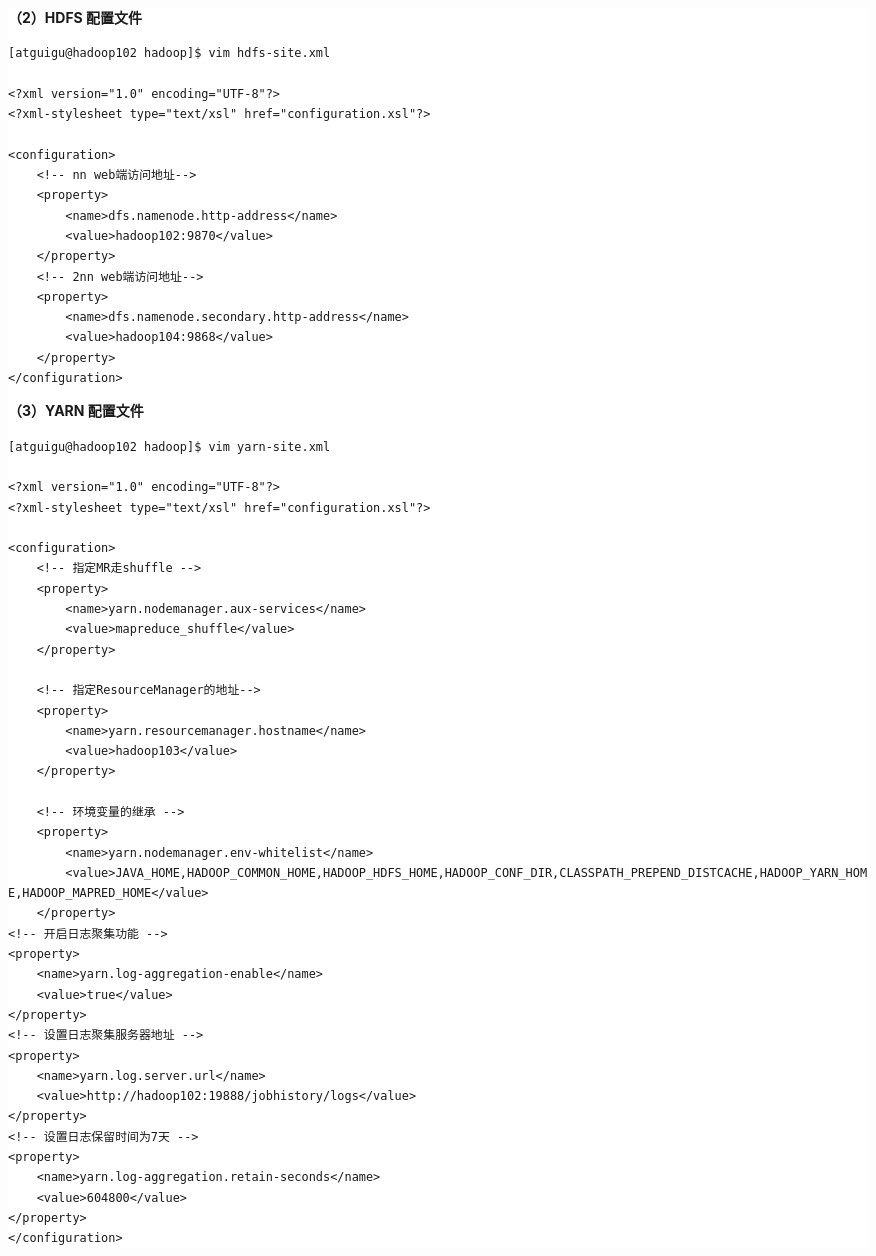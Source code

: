 **（2）HDFS 配置文件**

```
[atguigu@hadoop102 hadoop]$ vim hdfs-site.xml

<?xml version="1.0" encoding="UTF-8"?>
<?xml-stylesheet type="text/xsl" href="configuration.xsl"?>

<configuration>
	<!-- nn web端访问地址-->
	<property>
        <name>dfs.namenode.http-address</name>
        <value>hadoop102:9870</value>
    </property>
	<!-- 2nn web端访问地址-->
    <property>
        <name>dfs.namenode.secondary.http-address</name>
        <value>hadoop104:9868</value>
    </property>
</configuration>
```

**（3）YARN 配置文件**

```
[atguigu@hadoop102 hadoop]$ vim yarn-site.xml

<?xml version="1.0" encoding="UTF-8"?>
<?xml-stylesheet type="text/xsl" href="configuration.xsl"?>

<configuration>
    <!-- 指定MR走shuffle -->
    <property>
        <name>yarn.nodemanager.aux-services</name>
        <value>mapreduce_shuffle</value>
    </property>

    <!-- 指定ResourceManager的地址-->
    <property>
        <name>yarn.resourcemanager.hostname</name>
        <value>hadoop103</value>
    </property>

    <!-- 环境变量的继承 -->
    <property>
        <name>yarn.nodemanager.env-whitelist</name>
        <value>JAVA_HOME,HADOOP_COMMON_HOME,HADOOP_HDFS_HOME,HADOOP_CONF_DIR,CLASSPATH_PREPEND_DISTCACHE,HADOOP_YARN_HOME,HADOOP_MAPRED_HOME</value>
    </property>
<!-- 开启日志聚集功能 -->
<property>
    <name>yarn.log-aggregation-enable</name>
    <value>true</value>
</property>
<!-- 设置日志聚集服务器地址 -->
<property>  
    <name>yarn.log.server.url</name>  
    <value>http://hadoop102:19888/jobhistory/logs</value>
</property>
<!-- 设置日志保留时间为7天 -->
<property>
    <name>yarn.log-aggregation.retain-seconds</name>
    <value>604800</value>
</property>
</configuration>
```